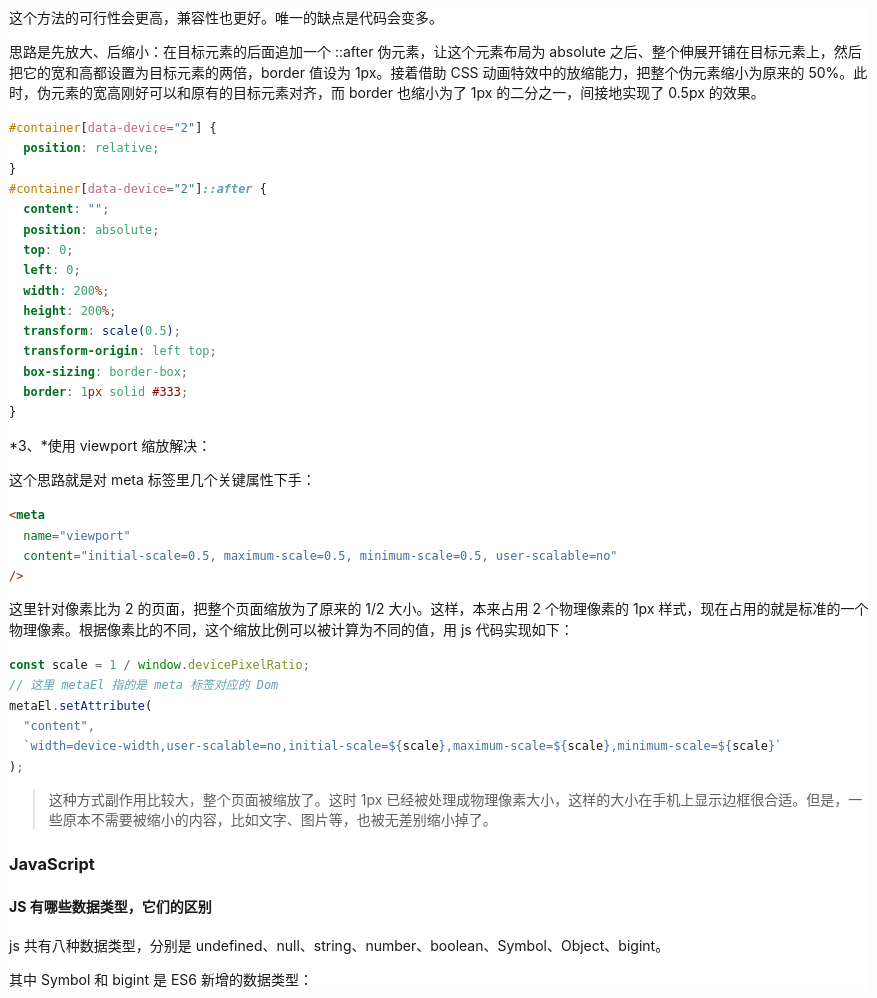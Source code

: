 这个方法的可行性会更高，兼容性也更好。唯一的缺点是代码会变多。

思路是先放大、后缩小：在目标元素的后面追加一个 ::after 伪元素，让这个元素布局为 absolute 之后、整个伸展开铺在目标元素上，然后把它的宽和高都设置为目标元素的两倍，border 值设为 1px。接着借助 CSS 动画特效中的放缩能力，把整个伪元素缩小为原来的 50%。此时，伪元素的宽高刚好可以和原有的目标元素对齐，而 border 也缩小为了 1px 的二分之一，间接地实现了 0.5px 的效果。

```css
#container[data-device="2"] {
  position: relative;
}
#container[data-device="2"]::after {
  content: "";
  position: absolute;
  top: 0;
  left: 0;
  width: 200%;
  height: 200%;
  transform: scale(0.5);
  transform-origin: left top;
  box-sizing: border-box;
  border: 1px solid #333;
}
```

*3、*使用 viewport 缩放解决：

这个思路就是对 meta 标签里几个关键属性下手：

```html
<meta
  name="viewport"
  content="initial-scale=0.5, maximum-scale=0.5, minimum-scale=0.5, user-scalable=no"
/>
```

这里针对像素比为 2 的页面，把整个页面缩放为了原来的 1/2 大小。这样，本来占用 2 个物理像素的 1px 样式，现在占用的就是标准的一个物理像素。根据像素比的不同，这个缩放比例可以被计算为不同的值，用 js 代码实现如下：

```js
const scale = 1 / window.devicePixelRatio;
// 这里 metaEl 指的是 meta 标签对应的 Dom
metaEl.setAttribute(
  "content",
  `width=device-width,user-scalable=no,initial-scale=${scale},maximum-scale=${scale},minimum-scale=${scale}`
);
```

> 这种方式副作用比较大，整个页面被缩放了。这时 1px 已经被处理成物理像素大小，这样的大小在手机上显示边框很合适。但是，一些原本不需要被缩小的内容，比如文字、图片等，也被无差别缩小掉了。

### JavaScript

#### JS 有哪些数据类型，它们的区别

js 共有八种数据类型，分别是 undefined、null、string、number、boolean、Symbol、Object、bigint。

其中 Symbol 和 bigint 是 ES6 新增的数据类型：
